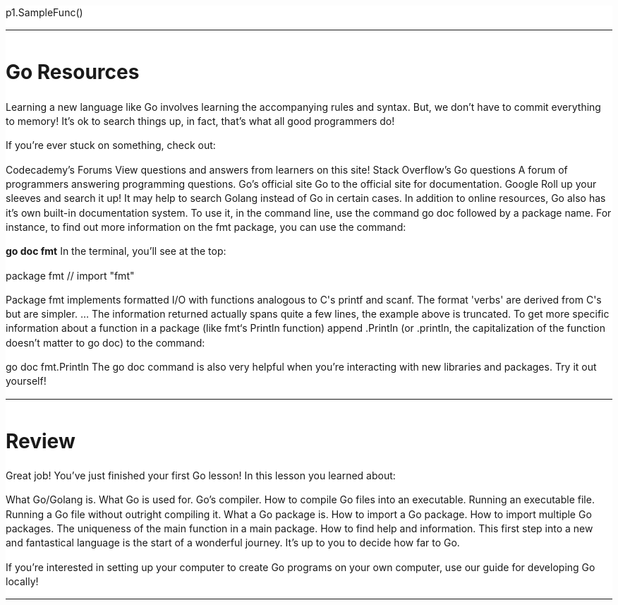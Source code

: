 p1.SampleFunc()

----------------

# Go Resources
Learning a new language like Go involves learning the accompanying rules and syntax. But, we don’t have to commit everything to memory! It’s ok to search things up, in fact, that’s what all good programmers do!

If you’re ever stuck on something, check out:

Codecademy’s Forums
View questions and answers from learners on this site!
Stack Overflow’s Go questions
A forum of programmers answering programming questions.
Go’s official site
Go to the official site for documentation.
Google
Roll up your sleeves and search it up!
It may help to search Golang instead of Go in certain cases.
In addition to online resources, Go also has it’s own built-in documentation system. To use it, in the command line, use the command go doc followed by a package name. For instance, to find out more information on the fmt package, you can use the command:

__go doc fmt__
In the terminal, you’ll see at the top:

package fmt // import "fmt"

Package fmt implements formatted I/O with functions analogous to C's printf
and scanf. The format 'verbs' are derived from C's but are simpler.
...
The information returned actually spans quite a few lines, the example above is truncated. To get more specific information about a function in a package (like fmt‘s Println function) append .Println (or .println, the capitalization of the function doesn’t matter to go doc) to the command:

go doc fmt.Println
The go doc command is also very helpful when you’re interacting with new libraries and packages. Try it out yourself!

---------------------------------

# Review
Great job! You’ve just finished your first Go lesson! In this lesson you learned about:

What Go/Golang is.
What Go is used for.
Go’s compiler.
How to compile Go files into an executable.
Running an executable file.
Running a Go file without outright compiling it.
What a Go package is.
How to import a Go package.
How to import multiple Go packages.
The uniqueness of the main function in a main package.
How to find help and information.
This first step into a new and fantastical language is the start of a wonderful journey. It’s up to you to decide how far to Go.

If you’re interested in setting up your computer to create Go programs on your own computer, use our guide for developing Go locally!

-------------------
